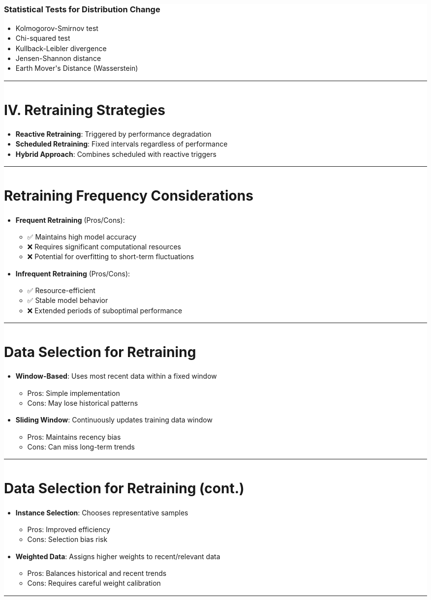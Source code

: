 ### Statistical Tests for Distribution Change
- Kolmogorov-Smirnov test
- Chi-squared test
- Kullback-Leibler divergence
- Jensen-Shannon distance
- Earth Mover's Distance (Wasserstein)

---

# IV. Retraining Strategies

- **Reactive Retraining**: Triggered by performance degradation
- **Scheduled Retraining**: Fixed intervals regardless of performance
- **Hybrid Approach**: Combines scheduled with reactive triggers

---

# Retraining Frequency Considerations

- **Frequent Retraining** (Pros/Cons):
  - ✅ Maintains high model accuracy
  - ❌ Requires significant computational resources
  - ❌ Potential for overfitting to short-term fluctuations

- **Infrequent Retraining** (Pros/Cons):
  - ✅ Resource-efficient
  - ✅ Stable model behavior
  - ❌ Extended periods of suboptimal performance

---

# Data Selection for Retraining

- **Window-Based**: Uses most recent data within a fixed window
  - Pros: Simple implementation
  - Cons: May lose historical patterns

- **Sliding Window**: Continuously updates training data window
  - Pros: Maintains recency bias
  - Cons: Can miss long-term trends

---

# Data Selection for Retraining (cont.)

- **Instance Selection**: Chooses representative samples
  - Pros: Improved efficiency
  - Cons: Selection bias risk

- **Weighted Data**: Assigns higher weights to recent/relevant data
  - Pros: Balances historical and recent trends
  - Cons: Requires careful weight calibration

---